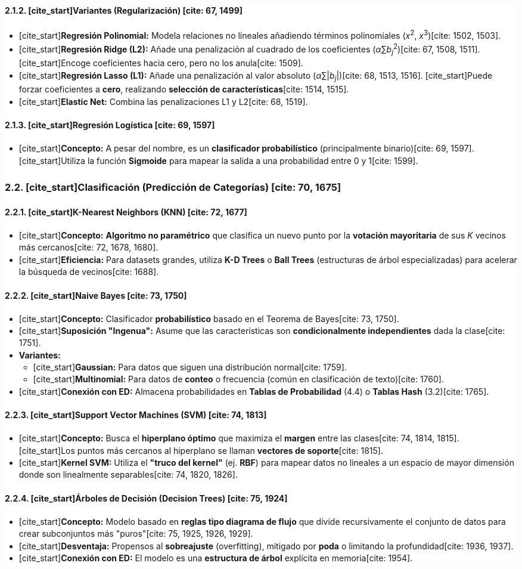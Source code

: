#### 2.1.2. [cite_start]Variantes (Regularización) [cite: 67, 1499]
* [cite_start]**Regresión Polinomial:** Modela relaciones no lineales añadiendo términos polinomiales ($x^2$, $x^3$)[cite: 1502, 1503].
* [cite_start]**Regresión Ridge (L2):** Añade una penalización al cuadrado de los coeficientes ($\alpha\sum b_j^2$)[cite: 67, 1508, 1511]. [cite_start]Encoge coeficientes hacia cero, pero no los anula[cite: 1509].
* [cite_start]**Regresión Lasso (L1):** Añade una penalización al valor absoluto ($\alpha\sum |b_j|$)[cite: 68, 1513, 1516]. [cite_start]Puede forzar coeficientes a **cero**, realizando **selección de características**[cite: 1514, 1515].
* [cite_start]**Elastic Net:** Combina las penalizaciones L1 y L2[cite: 68, 1519].

#### 2.1.3. [cite_start]Regresión Logística [cite: 69, 1597]
* [cite_start]**Concepto:** A pesar del nombre, es un **clasificador probabilístico** (principalmente binario)[cite: 69, 1597]. [cite_start]Utiliza la función **Sigmoide** para mapear la salida a una probabilidad entre 0 y 1[cite: 1599].

### 2.2. [cite_start]Clasificación (Predicción de Categorías) [cite: 70, 1675]

#### 2.2.1. [cite_start]K-Nearest Neighbors (KNN) [cite: 72, 1677]
* [cite_start]**Concepto:** **Algoritmo no paramétrico** que clasifica un nuevo punto por la **votación mayoritaria** de sus $K$ vecinos más cercanos[cite: 72, 1678, 1680].
* [cite_start]**Eficiencia:** Para datasets grandes, utiliza **K-D Trees** o **Ball Trees** (estructuras de árbol especializadas) para acelerar la búsqueda de vecinos[cite: 1688].

#### 2.2.2. [cite_start]Naive Bayes [cite: 73, 1750]
* [cite_start]**Concepto:** Clasificador **probabilístico** basado en el Teorema de Bayes[cite: 73, 1750].
* [cite_start]**Suposición "Ingenua":** Asume que las características son **condicionalmente independientes** dada la clase[cite: 1751].
* **Variantes:**
    * [cite_start]**Gaussian:** Para datos que siguen una distribución normal[cite: 1759].
    * [cite_start]**Multinomial:** Para datos de **conteo** o frecuencia (común en clasificación de texto)[cite: 1760].
* [cite_start]**Conexión con ED:** Almacena probabilidades en **Tablas de Probabilidad** (4.4) o **Tablas Hash** (3.2)[cite: 1765].

#### 2.2.3. [cite_start]Support Vector Machines (SVM) [cite: 74, 1813]
* [cite_start]**Concepto:** Busca el **hiperplano óptimo** que maximiza el **margen** entre las clases[cite: 74, 1814, 1815]. [cite_start]Los puntos más cercanos al hiperplano se llaman **vectores de soporte**[cite: 1815].
* [cite_start]**Kernel SVM:** Utiliza el **"truco del kernel"** (ej. **RBF**) para mapear datos no lineales a un espacio de mayor dimensión donde son linealmente separables[cite: 74, 1820, 1826].

#### 2.2.4. [cite_start]Árboles de Decisión (Decision Trees) [cite: 75, 1924]
* [cite_start]**Concepto:** Modelo basado en **reglas tipo diagrama de flujo** que divide recursivamente el conjunto de datos para crear subconjuntos más "puros"[cite: 75, 1925, 1926, 1929].
* [cite_start]**Desventaja:** Propensos al **sobreajuste** (overfitting), mitigado por **poda** o limitando la profundidad[cite: 1936, 1937].
* [cite_start]**Conexión con ED:** El modelo es una **estructura de árbol** explícita en memoria[cite: 1954].

